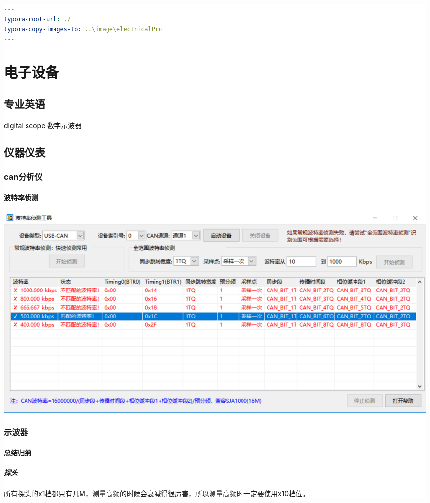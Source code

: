 ```yaml
---
typora-root-url: ./
typora-copy-images-to: ..\image\electricalPro
---
```


# 电子设备

## 专业英语

digital scope 数字示波器

## 仪器仪表

### can分析仪

#### 波特率侦测

![1672](/../image/electricalPro/1672.png)

### 示波器

#### 总结归纳

##### 探头

所有探头的x1档都只有几M，测量高频的时候会衰减得很厉害，所以测量高频时一定要使用x10档位。
